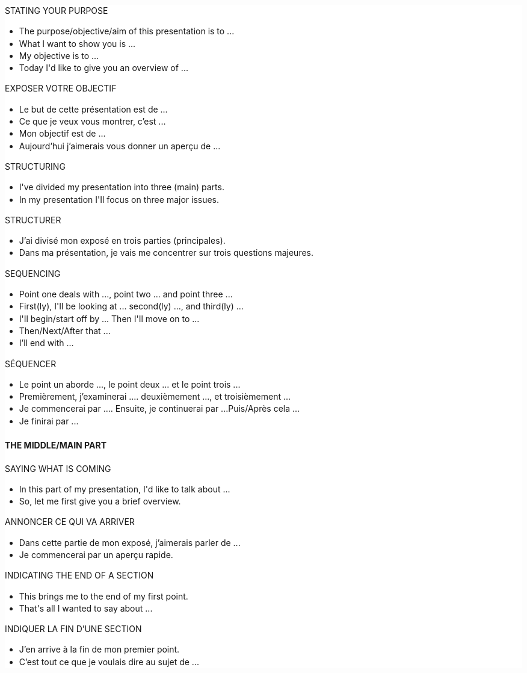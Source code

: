 STATING YOUR PURPOSE

- The purpose/objective/aim of this presentation is to ...
- What I want to show you is ...
- My objective is to ...
- Today I'd like to give you an overview of ...

EXPOSER VOTRE OBJECTIF

- Le but de cette présentation est de ...
- Ce que je veux vous montrer, c’est ...
- Mon objectif est de ...
- Aujourd’hui j’aimerais vous donner un aperçu de ...

STRUCTURING

- I've divided my presentation into three (main) parts.
- In my presentation I'Il focus on three major issues.

STRUCTURER

- J’ai divisé mon exposé en trois parties (principales).
- Dans ma présentation, je vais me concentrer sur trois questions majeures.

SEQUENCING

- Point one deals with ..., point two ... and point three ...
- First(ly), I'Il be looking at ... second(ly) ..., and third(ly) ...
- I'Il begin/start off by ... Then I'Il move on to ...
- Then/Next/After that ...
- I’ll end with ...

SÉQUENCER

- Le point un aborde ..., le point deux ... et le point trois ...
- Premièrement, j’examinerai .... deuxièmement ..., et troisièmement ...
- Je commencerai par .... Ensuite, je continuerai par ...Puis/Après cela ...
- Je finirai par ...

#### THE MIDDLE/MAIN PART

SAYING WHAT IS COMING

- In this part of my presentation, I'd like to talk about ...
- So, let me first give you a brief overview.

ANNONCER CE QUI VA ARRIVER

- Dans cette partie de mon exposé, j’aimerais parler de ...
- Je commencerai par un aperçu rapide.

INDICATING THE END OF A SECTION

- This brings me to the end of my first point.
- That's all I wanted to say about ...

INDIQUER LA FIN D’UNE SECTION

- J’en arrive à la fin de mon premier point.
- C’est tout ce que je voulais dire au sujet de ...
